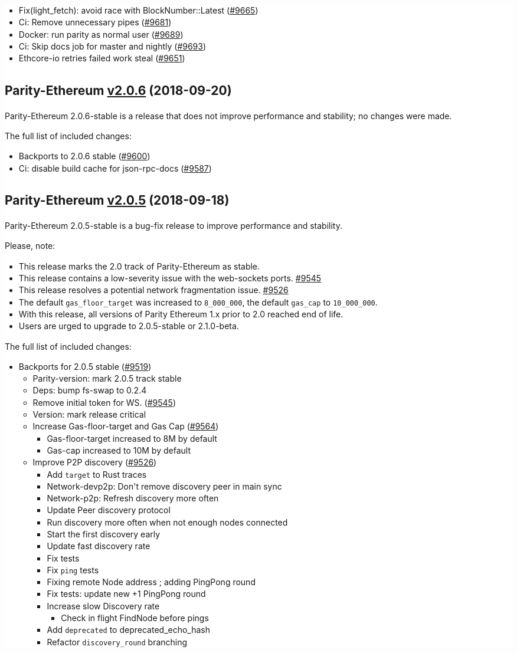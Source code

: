   - Fix(light_fetch): avoid race with BlockNumber::Latest ([#9665](https://github.com/OpenEthereum/open-ethereum/pull/9665))
  - Ci: Remove unnecessary pipes ([#9681](https://github.com/OpenEthereum/open-ethereum/pull/9681))
  - Docker: run parity as normal user ([#9689](https://github.com/OpenEthereum/open-ethereum/pull/9689))
  - Ci: Skip docs job for master and nightly ([#9693](https://github.com/OpenEthereum/open-ethereum/pull/9693))
  - Ethcore-io retries failed work steal ([#9651](https://github.com/OpenEthereum/open-ethereum/pull/9651))

## Parity-Ethereum [v2.0.6](https://github.com/OpenEthereum/open-ethereum/releases/tag/v2.0.6) (2018-09-20)

Parity-Ethereum 2.0.6-stable is a release that does not improve performance and stability; no changes were made.

The full list of included changes:

- Backports to 2.0.6 stable ([#9600](https://github.com/OpenEthereum/open-ethereum/pull/9600))
- Ci: disable build cache for json-rpc-docs ([#9587](https://github.com/OpenEthereum/open-ethereum/pull/9587))

## Parity-Ethereum [v2.0.5](https://github.com/OpenEthereum/open-ethereum/releases/tag/v2.0.5) (2018-09-18)

Parity-Ethereum 2.0.5-stable is a bug-fix release to improve performance and stability.

Please, note:

- This release marks the 2.0 track of Parity-Ethereum as stable.
- This release contains a low-severity issue with the web-sockets ports. [#9545](https://github.com/OpenEthereum/open-ethereum/pull/9545)
- This release resolves a potential network fragmentation issue. [#9526](https://github.com/OpenEthereum/open-ethereum/pull/9526)
- The default `gas_floor_target` was increased to `8_000_000`, the default `gas_cap` to `10_000_000`.
- With this release, all versions of Parity Ethereum 1.x prior to 2.0 reached end of life.
- Users are urged to upgrade to 2.0.5-stable or 2.1.0-beta.

The full list of included changes:

- Backports for 2.0.5 stable ([#9519](https://github.com/OpenEthereum/open-ethereum/pull/9519))
  - Parity-version: mark 2.0.5 track stable
  - Deps: bump fs-swap to 0.2.4
  - Remove initial token for WS. ([#9545](https://github.com/OpenEthereum/open-ethereum/pull/9545))
  - Version: mark release critical
  - Increase Gas-floor-target and Gas Cap ([#9564](https://github.com/OpenEthereum/open-ethereum/pull/9564))
    - Gas-floor-target increased to 8M by default
    - Gas-cap increased to 10M by default
  - Improve P2P discovery ([#9526](https://github.com/OpenEthereum/open-ethereum/pull/9526))
    - Add `target` to Rust traces
    - Network-devp2p: Don't remove discovery peer in main sync
    - Network-p2p: Refresh discovery more often
    - Update Peer discovery protocol
    - Run discovery more often when not enough nodes connected
    - Start the first discovery early
    - Update fast discovery rate
    - Fix tests
    - Fix `ping` tests
    - Fixing remote Node address ; adding PingPong round
    - Fix tests: update new +1 PingPong round
    - Increase slow Discovery rate
      - Check in flight FindNode before pings
    - Add `deprecated` to deprecated_echo_hash
    - Refactor `discovery_round` branching